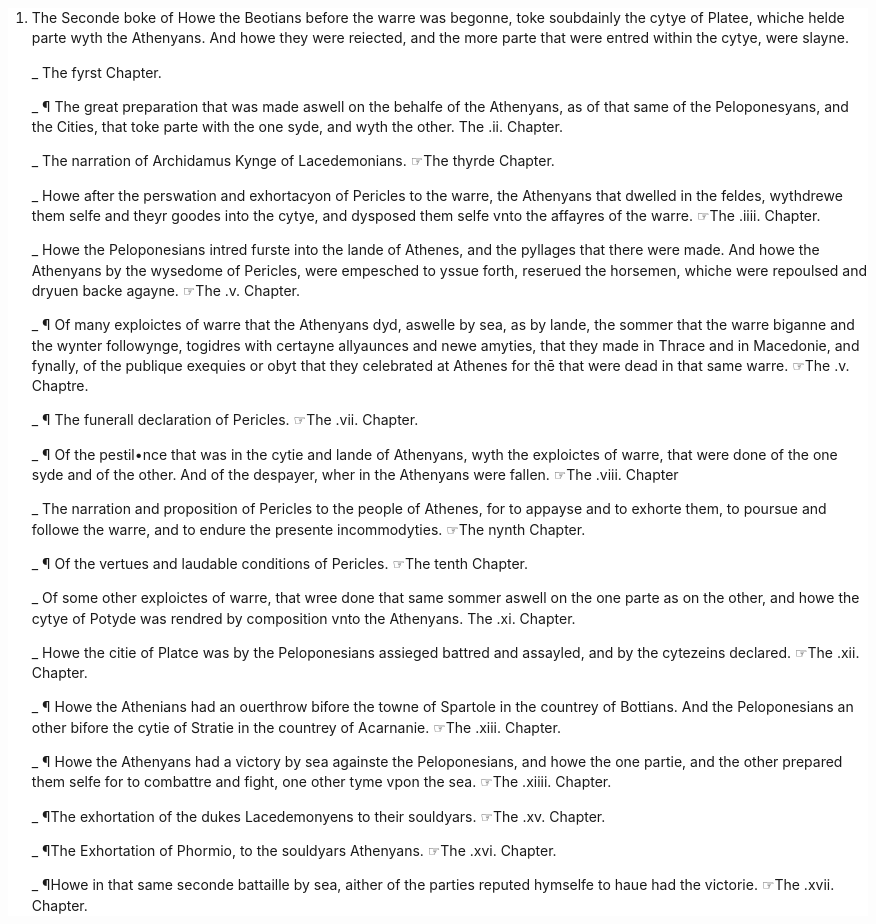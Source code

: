 1. The Seconde boke of Howe the Beotians before the warre was begonne, toke soubdainly the cytye of Platee, whiche helde parte wyth the Athenyans. And howe they were reiected, and the more parte that were entred within the cytye, were slayne.

    _ The fyrst Chapter.

    _ ¶ The great preparation that was made aswell on the behalfe of the Athenyans, as of that same of the Peloponesyans, and the Cities, that toke parte with the one syde, and wyth the other. The .ii. Chapter.

    _ The narration of Archidamus Kynge of Lacedemonians. ☞The thyrde Chapter.

    _ Howe after the perswation and exhortacyon of Pericles to the warre, the Athenyans that dwelled in the feldes, wythdrewe them selfe and theyr goodes into the cytye, and dysposed them selfe vnto the affayres of the warre. ☞The .iiii. Chapter.

    _ Howe the Peloponesians intred furste into the lande of Athenes, and the pyllages that there were made. And howe the Athenyans by the wysedome of Pericles, were empesched to yssue forth, reserued the horsemen, whiche were repoulsed and dryuen backe agayne. ☞The .v. Chapter.

    _ ¶ Of many exploictes of warre that the Athenyans dyd, aswelle by sea, as by lande, the sommer that the warre biganne and the wynter followynge, togidres with certayne allyaunces and newe amyties, that they made in Thrace and in Macedonie, and fynally, of the publique exequies or obyt that they celebrated at Athenes for thē that were dead in that same warre. ☞The .v. Chaptre.

    _ ¶ The funerall declaration of Pericles. ☞The .vii. Chapter.

    _ ¶ Of the pestil•nce that was in the cytie and lande of Athenyans, wyth the exploictes of warre, that were done of the one syde and of the other. And of the despayer, wher in the Athenyans were fallen. ☞The .viii. Chapter

    _ The narration and proposition of Pericles to the people of Athenes, for to appayse and to exhorte them, to poursue and followe the warre, and to endure the presente incommodyties. ☞The nynth Chapter.

    _ ¶ Of the vertues and laudable conditions of Pericles. ☞The tenth Chapter.

    _ Of some other exploictes of warre, that wree done that same sommer aswell on the one parte as on the other, and howe the cytye of Potyde was rendred by composition vnto the Athenyans. The .xi. Chapter.

    _ Howe the citie of Platce was by the Peloponesians assieged battred and assayled, and by the cytezeins declared. ☞The .xii. Chapter.

    _ ¶ Howe the Athenians had an ouerthrow bifore the towne of Spartole in the countrey of Bottians. And the Peloponesians an other bifore the cytie of Stratie in the countrey of Acarnanie. ☞The .xiii. Chapter.

    _ ¶ Howe the Athenyans had a victory by sea againste the Peloponesians, and howe the one partie, and the other prepared them selfe for to combattre and fight, one other tyme vpon the sea. ☞The .xiiii. Chapter.

    _ ¶The exhortation of the dukes Lacedemonyens to their souldyars. ☞The .xv. Chapter.

    _ ¶The Exhortation of Phormio, to the souldyars Athenyans. ☞The .xvi. Chapter.

    _ ¶Howe in that same seconde battaille by sea, aither of the parties reputed hymselfe to haue had the victorie. ☞The .xvii. Chapter.
